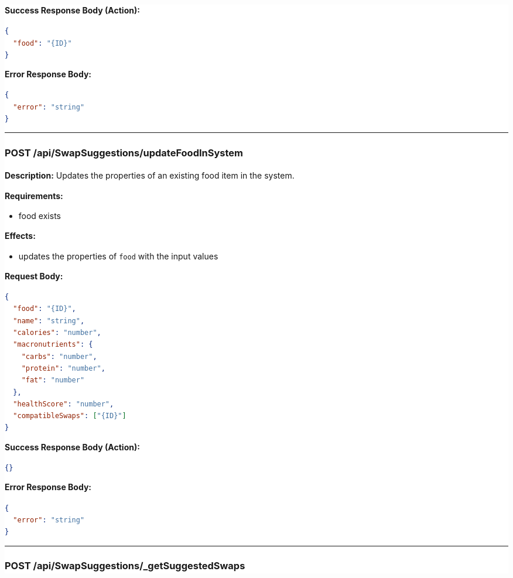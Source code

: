 **Success Response Body (Action):**
```json
{
  "food": "{ID}"
}
```

**Error Response Body:**
```json
{
  "error": "string"
}
```

---

### POST /api/SwapSuggestions/updateFoodInSystem

**Description:** Updates the properties of an existing food item in the system.

**Requirements:**
- food exists

**Effects:**
- updates the properties of `food` with the input values

**Request Body:**
```json
{
  "food": "{ID}",
  "name": "string",
  "calories": "number",
  "macronutrients": {
    "carbs": "number",
    "protein": "number",
    "fat": "number"
  },
  "healthScore": "number",
  "compatibleSwaps": ["{ID}"]
}
```

**Success Response Body (Action):**
```json
{}
```

**Error Response Body:**
```json
{
  "error": "string"
}
```

---

### POST /api/SwapSuggestions/_getSuggestedSwaps
